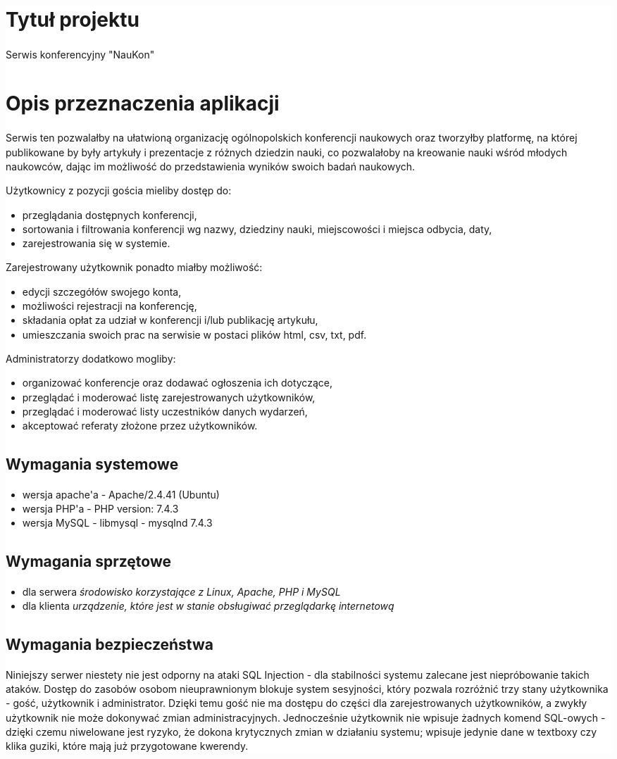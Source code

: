 # Tytuł projektu
Serwis konferencyjny "NauKon"

# Opis przeznaczenia aplikacji
Serwis ten pozwalałby na ułatwioną organizację ogólnopolskich konferencji naukowych oraz tworzyłby platformę, na której publikowane by były artykuły i prezentacje z różnych dziedzin nauki, co pozwalałoby na kreowanie nauki wśród młodych naukowców, dając im możliwość do przedstawienia wyników swoich badań naukowych.

Użytkownicy z pozycji gościa mieliby dostęp do:
 - przeglądania dostępnych konferencji,
 - sortowania i filtrowania konferencji wg nazwy, dziedziny nauki, miejscowości i miejsca odbycia, daty,
 - zarejestrowania się w systemie.

Zarejestrowany użytkownik ponadto miałby możliwość:
 - edycji szczegółów swojego konta,
 - możliwości rejestracji na konferencję,
 - składania opłat za udział w konferencji i/lub publikację artykułu,
 - umieszczania swoich prac na serwisie w postaci plików html, csv, txt, pdf.

Administratorzy dodatkowo mogliby:
 - organizować konferencje oraz dodawać ogłoszenia ich dotyczące,
 - przeglądać i moderować listę zarejestrowanych użytkowników,
 - przeglądać i moderować listy uczestników danych wydarzeń,
 - akceptować referaty złożone przez użytkowników.

## Wymagania systemowe
* wersja apache'a - Apache/2.4.41 (Ubuntu)
* wersja PHP'a - PHP version: 7.4.3
* wersja MySQL -  libmysql - mysqlnd 7.4.3

## Wymagania sprzętowe 
* dla serwera
    *środowisko korzystające z Linux, Apache, PHP i MySQL*
* dla klienta
    *urządzenie, które jest w stanie obsługiwać przeglądarkę internetową*

## Wymagania bezpieczeństwa
Niniejszy serwer niestety nie jest odporny na ataki SQL Injection - dla stabilności systemu zalecane jest niepróbowanie takich ataków.
Dostęp do zasobów osobom nieuprawnionym blokuje system sesyjności, który pozwala rozróżnić trzy stany użytkownika - gość, użytkownik i administrator. Dzięki temu gość nie ma dostępu do części dla zarejestrowanych użytkowników, a zwykły użytkownik nie może dokonywać zmian administracyjnych. Jednocześnie użytkownik nie wpisuje żadnych komend SQL-owych - dzięki czemu niwelowane jest ryzyko, że dokona krytycznych zmian w działaniu systemu; wpisuje jedynie dane w textboxy czy klika guziki, które mają już przygotowane kwerendy.
